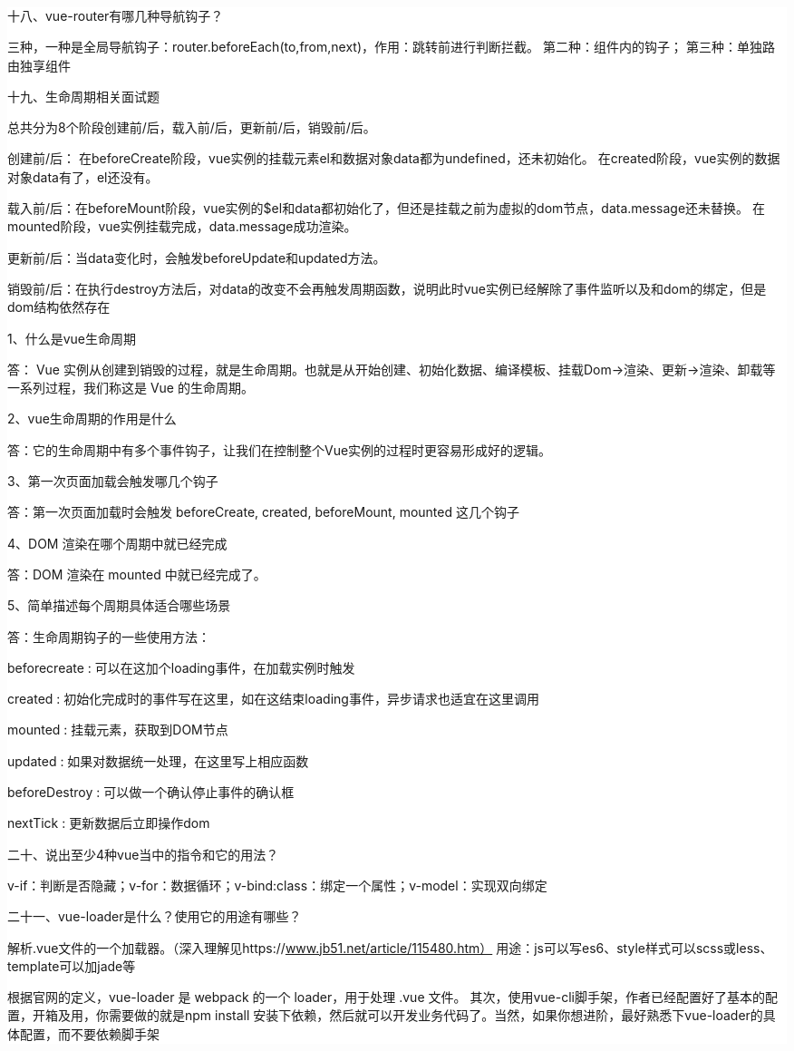 十八、vue-router有哪几种导航钩子？

三种，一种是全局导航钩子：router.beforeEach(to,from,next)，作用：跳转前进行判断拦截。
第二种：组件内的钩子；
第三种：单独路由独享组件


十九、生命周期相关面试题

总共分为8个阶段创建前/后，载入前/后，更新前/后，销毁前/后。

创建前/后： 在beforeCreate阶段，vue实例的挂载元素el和数据对象data都为undefined，还未初始化。
在created阶段，vue实例的数据对象data有了，el还没有。

载入前/后：在beforeMount阶段，vue实例的$el和data都初始化了，但还是挂载之前为虚拟的dom节点，data.message还未替换。
在mounted阶段，vue实例挂载完成，data.message成功渲染。

更新前/后：当data变化时，会触发beforeUpdate和updated方法。

销毁前/后：在执行destroy方法后，对data的改变不会再触发周期函数，说明此时vue实例已经解除了事件监听以及和dom的绑定，但是dom结构依然存在

1、什么是vue生命周期

答： Vue 实例从创建到销毁的过程，就是生命周期。也就是从开始创建、初始化数据、编译模板、挂载Dom→渲染、更新→渲染、卸载等一系列过程，我们称这是 Vue 的生命周期。

2、vue生命周期的作用是什么

答：它的生命周期中有多个事件钩子，让我们在控制整个Vue实例的过程时更容易形成好的逻辑。

3、第一次页面加载会触发哪几个钩子

答：第一次页面加载时会触发 beforeCreate, created, beforeMount, mounted 这几个钩子

4、DOM 渲染在哪个周期中就已经完成

答：DOM 渲染在 mounted 中就已经完成了。

5、简单描述每个周期具体适合哪些场景

答：生命周期钩子的一些使用方法：

beforecreate : 可以在这加个loading事件，在加载实例时触发

created : 初始化完成时的事件写在这里，如在这结束loading事件，异步请求也适宜在这里调用

mounted : 挂载元素，获取到DOM节点

updated : 如果对数据统一处理，在这里写上相应函数

beforeDestroy : 可以做一个确认停止事件的确认框

nextTick : 更新数据后立即操作dom


二十、说出至少4种vue当中的指令和它的用法？

v-if：判断是否隐藏；v-for：数据循环；v-bind:class：绑定一个属性；v-model：实现双向绑定


二十一、vue-loader是什么？使用它的用途有哪些？

解析.vue文件的一个加载器。（深入理解见https://www.jb51.net/article/115480.htm）
用途：js可以写es6、style样式可以scss或less、template可以加jade等

根据官网的定义，vue-loader 是 webpack 的一个 loader，用于处理 .vue 文件。
其次，使用vue-cli脚手架，作者已经配置好了基本的配置，开箱及用，你需要做的就是npm install 安装下依赖，然后就可以开发业务代码了。当然，如果你想进阶，最好熟悉下vue-loader的具体配置，而不要依赖脚手架
